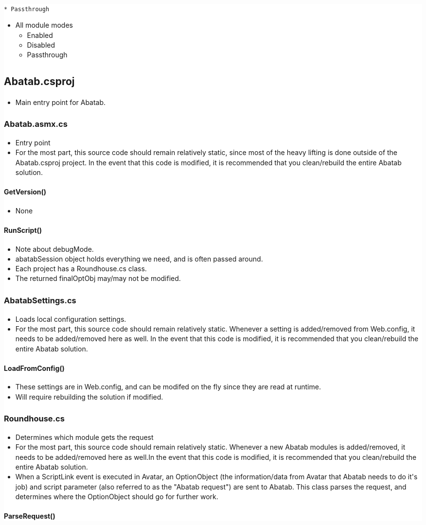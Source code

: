     * Passthrough
* All module modes
    * Enabled
    * Disabled
    * Passthrough


## Abatab.csproj

* Main entry point for Abatab.

### Abatab.asmx.cs

* Entry point
* For the most part, this source code should remain relatively static, since most of the heavy lifting is done outside of the Abatab.csproj project. In the event that this code is modified, it is recommended that you clean/rebuild the entire Abatab solution.

#### GetVersion()

* None

#### RunScript()

* Note about debugMode.
* abatabSession object holds everything we need, and is often passed around.
* Each project has a Roundhouse.cs class.
* The returned finalOptObj may/may not be modified.

### AbatabSettings.cs

* Loads local configuration settings.
* For the most part, this source code should remain relatively static. Whenever a setting is added/removed from Web.config, it needs to be added/removed here as well. In the event that this code is modified, it is recommended that you clean/rebuild the entire Abatab solution.

#### LoadFromConfig()

* These settings are in Web.config, and can be modifed on the fly since they are read at runtime.
* Will require rebuilding the solution if modified.

### Roundhouse.cs

* Determines which module gets the request
* For the most part, this source code should remain relatively static. Whenever a new Abatab modules is added/removed, it needs to be added/removed here as well.In the event that this code is modified, it is recommended that you clean/rebuild the entire Abatab solution.
* When a ScriptLink event is executed in Avatar, an OptionObject (the information/data from Avatar that Abatab needs to do it's job) and script parameter (also referred to as the "Abatab request") are sent to Abatab. This class parses the request, and determines where the OptionObject should go for further work.

#### ParseRequest()
